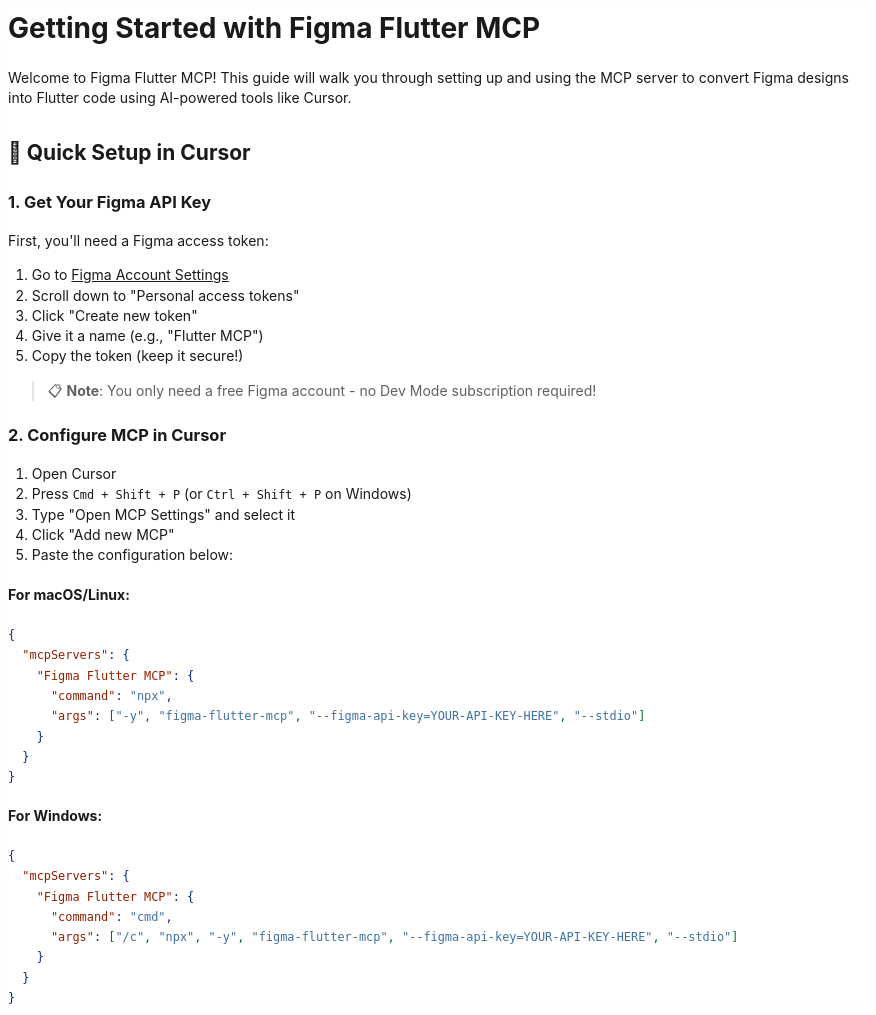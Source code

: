# Getting Started with Figma Flutter MCP

Welcome to Figma Flutter MCP! This guide will walk you through setting up and using the MCP server to convert Figma designs into Flutter code using AI-powered tools like Cursor.

## 🚀 Quick Setup in Cursor

### 1. Get Your Figma API Key

First, you'll need a Figma access token:

1. Go to [Figma Account Settings](https://www.figma.com/settings)
2. Scroll down to "Personal access tokens"
3. Click "Create new token"
4. Give it a name (e.g., "Flutter MCP")
5. Copy the token (keep it secure!)

> 📋 **Note**: You only need a free Figma account - no Dev Mode subscription required!

### 2. Configure MCP in Cursor

1. Open Cursor
2. Press `Cmd + Shift + P` (or `Ctrl + Shift + P` on Windows)
3. Type "Open MCP Settings" and select it
4. Click "Add new MCP"
5. Paste the configuration below:

#### For macOS/Linux:
```json
{
  "mcpServers": {
    "Figma Flutter MCP": {
      "command": "npx",
      "args": ["-y", "figma-flutter-mcp", "--figma-api-key=YOUR-API-KEY-HERE", "--stdio"]
    }
  }
}
```

#### For Windows:
```json
{
  "mcpServers": {
    "Figma Flutter MCP": {
      "command": "cmd",
      "args": ["/c", "npx", "-y", "figma-flutter-mcp", "--figma-api-key=YOUR-API-KEY-HERE", "--stdio"]
    }
  }
}
```
